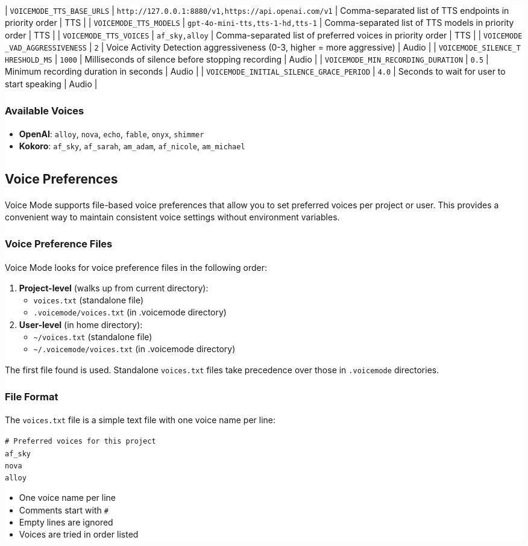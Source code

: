 | `VOICEMODE_TTS_BASE_URLS` | `http://127.0.0.1:8880/v1,https://api.openai.com/v1` | Comma-separated list of TTS endpoints in priority order | TTS |
| `VOICEMODE_TTS_MODELS` | `gpt-4o-mini-tts,tts-1-hd,tts-1` | Comma-separated list of TTS models in priority order | TTS |
| `VOICEMODE_TTS_VOICES` | `af_sky,alloy` | Comma-separated list of preferred voices in priority order | TTS |
| `VOICEMODE_VAD_AGGRESSIVENESS` | `2` | Voice Activity Detection aggressiveness (0-3, higher = more aggressive) | Audio |
| `VOICEMODE_SILENCE_THRESHOLD_MS` | `1000` | Milliseconds of silence before stopping recording | Audio |
| `VOICEMODE_MIN_RECORDING_DURATION` | `0.5` | Minimum recording duration in seconds | Audio |
| `VOICEMODE_INITIAL_SILENCE_GRACE_PERIOD` | `4.0` | Seconds to wait for user to start speaking | Audio |

### Available Voices

- **OpenAI**: `alloy`, `nova`, `echo`, `fable`, `onyx`, `shimmer`
- **Kokoro**: `af_sky`, `af_sarah`, `am_adam`, `af_nicole`, `am_michael`

## Voice Preferences

Voice Mode supports file-based voice preferences that allow you to set preferred voices per project or user. This provides a convenient way to maintain consistent voice settings without environment variables.

### Voice Preference Files

Voice Mode looks for voice preference files in the following order:

1. **Project-level** (walks up from current directory):
   - `voices.txt` (standalone file)
   - `.voicemode/voices.txt` (in .voicemode directory)
2. **User-level** (in home directory):
   - `~/voices.txt` (standalone file)
   - `~/.voicemode/voices.txt` (in .voicemode directory)

The first file found is used. Standalone `voices.txt` files take precedence over those in `.voicemode` directories.

### File Format

The `voices.txt` file is a simple text file with one voice name per line:

```
# Preferred voices for this project
af_sky
nova
alloy
```

- One voice name per line
- Comments start with `#`
- Empty lines are ignored
- Voices are tried in order listed
